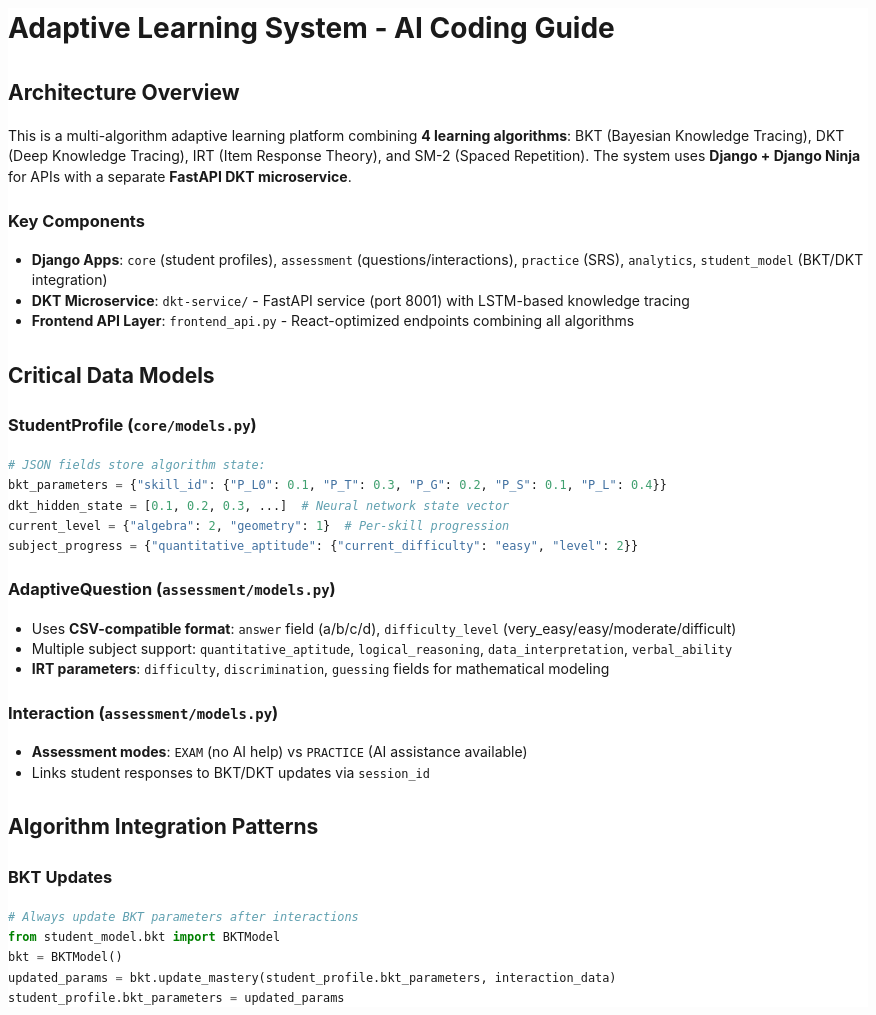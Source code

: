# Adaptive Learning System - AI Coding Guide

## Architecture Overview
This is a multi-algorithm adaptive learning platform combining **4 learning algorithms**: BKT (Bayesian Knowledge Tracing), DKT (Deep Knowledge Tracing), IRT (Item Response Theory), and SM-2 (Spaced Repetition). The system uses **Django + Django Ninja** for APIs with a separate **FastAPI DKT microservice**.

### Key Components
- **Django Apps**: `core` (student profiles), `assessment` (questions/interactions), `practice` (SRS), `analytics`, `student_model` (BKT/DKT integration)
- **DKT Microservice**: `dkt-service/` - FastAPI service (port 8001) with LSTM-based knowledge tracing
- **Frontend API Layer**: `frontend_api.py` - React-optimized endpoints combining all algorithms

## Critical Data Models

### StudentProfile (`core/models.py`)
```python
# JSON fields store algorithm state:
bkt_parameters = {"skill_id": {"P_L0": 0.1, "P_T": 0.3, "P_G": 0.2, "P_S": 0.1, "P_L": 0.4}}
dkt_hidden_state = [0.1, 0.2, 0.3, ...]  # Neural network state vector
current_level = {"algebra": 2, "geometry": 1}  # Per-skill progression
subject_progress = {"quantitative_aptitude": {"current_difficulty": "easy", "level": 2}}
```

### AdaptiveQuestion (`assessment/models.py`)
- Uses **CSV-compatible format**: `answer` field (a/b/c/d), `difficulty_level` (very_easy/easy/moderate/difficult)
- Multiple subject support: `quantitative_aptitude`, `logical_reasoning`, `data_interpretation`, `verbal_ability`
- **IRT parameters**: `difficulty`, `discrimination`, `guessing` fields for mathematical modeling

### Interaction (`assessment/models.py`)
- **Assessment modes**: `EXAM` (no AI help) vs `PRACTICE` (AI assistance available)
- Links student responses to BKT/DKT updates via `session_id`

## Algorithm Integration Patterns

### BKT Updates
```python
# Always update BKT parameters after interactions
from student_model.bkt import BKTModel
bkt = BKTModel()
updated_params = bkt.update_mastery(student_profile.bkt_parameters, interaction_data)
student_profile.bkt_parameters = updated_params
```
